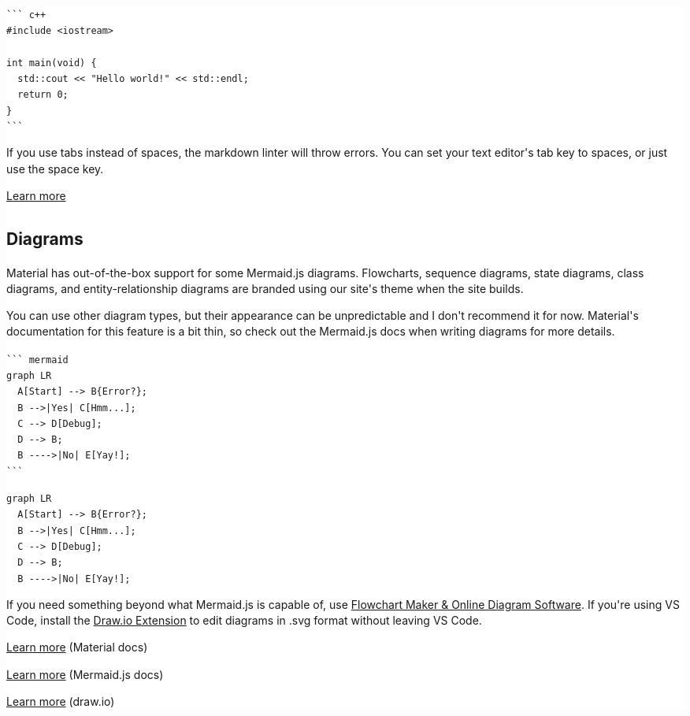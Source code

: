     ``` c++
    #include <iostream>
    
    int main(void) {
      std::cout << "Hello world!" << std::endl;
      return 0;
    }
    ```
If you use tabs instead of spaces, the markdown linter will throw errors. You can set your text editor's tab key to spaces, or just use the space key.

[Learn more](https://squidfunk.github.io/mkdocs-material/reference/content-tabs "https://squidfunk.github.io/mkdocs-material/reference/content-tabs")

## Diagrams

Material has out-of-the-box support for some Mermaid.js diagrams. Flowcharts, sequence diagrams, state diagrams, class diagrams, and entity-relationship diagrams are branded using our site's theme when the site builds.

You can use other diagram types, but their appearance can be unpredictable and I don't recommend it for now. Material's documentation for this feature is a bit thin, so check out the Mermaid.js docs when writing diagrams for more details.

~~~
``` mermaid
graph LR
  A[Start] --> B{Error?};
  B -->|Yes| C[Hmm...];
  C --> D[Debug];
  D --> B;
  B ---->|No| E[Yay!];
```
~~~

``` mermaid
graph LR
  A[Start] --> B{Error?};
  B -->|Yes| C[Hmm...];
  C --> D[Debug];
  D --> B;
  B ---->|No| E[Yay!];
```

If you need something beyond what Mermaid.js is capable of, use [Flowchart Maker & Online Diagram Software](http://draw.io/). If you're using VS Code, install the [Draw.io Extension](https://marketplace.visualstudio.com/items?itemName=hediet.vscode-drawio) to edit diagrams in .svg format without leaving VS Code.

[Learn more](https://squidfunk.github.io/mkdocs-material/reference/diagrams "https://squidfunk.github.io/mkdocs-material/reference/diagrams") (Material docs)

[Learn more](https://mermaid-js.github.io/mermaid "https://mermaid-js.github.io/mermaid") (Mermaid.js docs)

[Learn more](http://draw.io/ "http://draw.io") (draw.io)


[^1]: Lorem ipsum dolor sit amet, consectetur adipiscing elit.
[^1]: Footnotes are useful, but you shouldn't rely on them to convey important information.